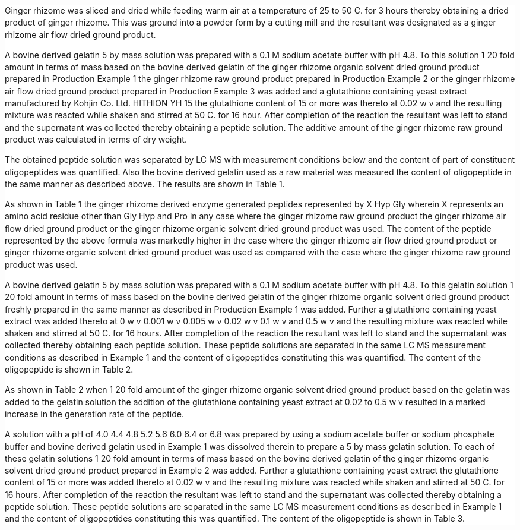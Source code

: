 Ginger rhizome was sliced and dried while feeding warm air at a temperature of 25 to 50 C. for 3 hours thereby obtaining a dried product of ginger rhizome. This was ground into a powder form by a cutting mill and the resultant was designated as a ginger rhizome air flow dried ground product.

A bovine derived gelatin 5 by mass solution was prepared with a 0.1 M sodium acetate buffer with pH 4.8. To this solution 1 20 fold amount in terms of mass based on the bovine derived gelatin of the ginger rhizome organic solvent dried ground product prepared in Production Example 1 the ginger rhizome raw ground product prepared in Production Example 2 or the ginger rhizome air flow dried ground product prepared in Production Example 3 was added and a glutathione containing yeast extract manufactured by Kohjin Co. Ltd. HITHION YH 15 the glutathione content of 15 or more was thereto at 0.02 w v and the resulting mixture was reacted while shaken and stirred at 50 C. for 16 hour. After completion of the reaction the resultant was left to stand and the supernatant was collected thereby obtaining a peptide solution. The additive amount of the ginger rhizome raw ground product was calculated in terms of dry weight.

The obtained peptide solution was separated by LC MS with measurement conditions below and the content of part of constituent oligopeptides was quantified. Also the bovine derived gelatin used as a raw material was measured the content of oligopeptide in the same manner as described above. The results are shown in Table 1.

As shown in Table 1 the ginger rhizome derived enzyme generated peptides represented by X Hyp Gly wherein X represents an amino acid residue other than Gly Hyp and Pro in any case where the ginger rhizome raw ground product the ginger rhizome air flow dried ground product or the ginger rhizome organic solvent dried ground product was used. The content of the peptide represented by the above formula was markedly higher in the case where the ginger rhizome air flow dried ground product or ginger rhizome organic solvent dried ground product was used as compared with the case where the ginger rhizome raw ground product was used.

A bovine derived gelatin 5 by mass solution was prepared with a 0.1 M sodium acetate buffer with pH 4.8. To this gelatin solution 1 20 fold amount in terms of mass based on the bovine derived gelatin of the ginger rhizome organic solvent dried ground product freshly prepared in the same manner as described in Production Example 1 was added. Further a glutathione containing yeast extract was added thereto at 0 w v 0.001 w v 0.005 w v 0.02 w v 0.1 w v and 0.5 w v and the resulting mixture was reacted while shaken and stirred at 50 C. for 16 hours. After completion of the reaction the resultant was left to stand and the supernatant was collected thereby obtaining each peptide solution. These peptide solutions are separated in the same LC MS measurement conditions as described in Example 1 and the content of oligopeptides constituting this was quantified. The content of the oligopeptide is shown in Table 2.

As shown in Table 2 when 1 20 fold amount of the ginger rhizome organic solvent dried ground product based on the gelatin was added to the gelatin solution the addition of the glutathione containing yeast extract at 0.02 to 0.5 w v resulted in a marked increase in the generation rate of the peptide.

A solution with a pH of 4.0 4.4 4.8 5.2 5.6 6.0 6.4 or 6.8 was prepared by using a sodium acetate buffer or sodium phosphate buffer and bovine derived gelatin used in Example 1 was dissolved therein to prepare a 5 by mass gelatin solution. To each of these gelatin solutions 1 20 fold amount in terms of mass based on the bovine derived gelatin of the ginger rhizome organic solvent dried ground product prepared in Example 2 was added. Further a glutathione containing yeast extract the glutathione content of 15 or more was added thereto at 0.02 w v and the resulting mixture was reacted while shaken and stirred at 50 C. for 16 hours. After completion of the reaction the resultant was left to stand and the supernatant was collected thereby obtaining a peptide solution. These peptide solutions are separated in the same LC MS measurement conditions as described in Example 1 and the content of oligopeptides constituting this was quantified. The content of the oligopeptide is shown in Table 3.
